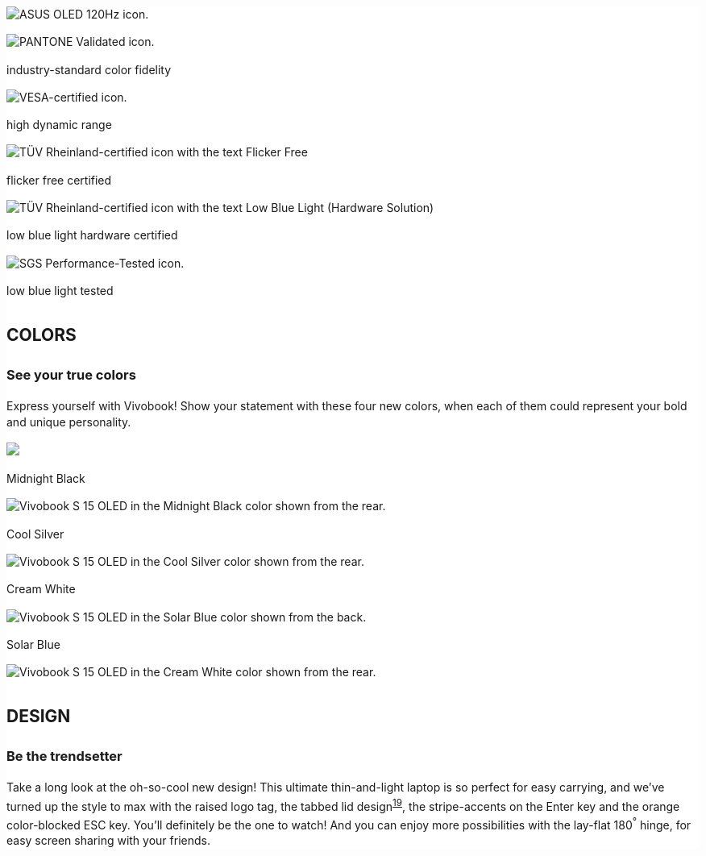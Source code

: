 ![ASUS OLED 120Hz icon.](https://www.asus.com/laptops/for-home/vivobook/asus-vivobook-s-15-oled-k5504/)

![PANTONE Validated icon.](https://www.asus.com/laptops/for-home/vivobook/asus-vivobook-s-15-oled-k5504/)

industry-standard color fidelity

![VESA-certified icon.](https://www.asus.com/laptops/for-home/vivobook/asus-vivobook-s-15-oled-k5504/)

high dynamic range

![TÜV Rheinland-certified icon with the text Flicker Free](https://www.asus.com/laptops/for-home/vivobook/asus-vivobook-s-15-oled-k5504/)

flicker free certified

![TÜV Rheinland-certified icon with the text Low Blue Light (Hardware Solution)](https://www.asus.com/laptops/for-home/vivobook/asus-vivobook-s-15-oled-k5504/)

low blue light hardware certified

![SGS Performance-Tested icon.](https://www.asus.com/laptops/for-home/vivobook/asus-vivobook-s-15-oled-k5504/)

low blue light tested

## COLORS

### See your true colors

Express yourself with Vivobook! Show your statement with these four new colors, when each of them could represent your bold and unique personality.

![](https://www.asus.com/laptops/for-home/vivobook/asus-vivobook-s-15-oled-k5504/)

Midnight Black

![Vivobook S 15 OLED in the Midnight Black color shown from the rear.](https://www.asus.com/laptops/for-home/vivobook/asus-vivobook-s-15-oled-k5504/)

Cool Silver

![Vivobook S 15 OLED in the Cool Silver color shown from the rear.](https://www.asus.com/laptops/for-home/vivobook/asus-vivobook-s-15-oled-k5504/)

Cream White

![Vivobook S 15 OLED in the Solar Blue color shown from the back.](https://www.asus.com/laptops/for-home/vivobook/asus-vivobook-s-15-oled-k5504/)

Solar Blue

![Vivobook S 15 OLED in the Cream White color shown from the rear.](https://www.asus.com/laptops/for-home/vivobook/asus-vivobook-s-15-oled-k5504/)

## DESIGN

### Be the trendsetter

Take a long look at the oh-so-cool new design! This ultimate thin-and-light laptop is so perfect for easy carrying, and we’ve turned up the style to max with the raised logo tag, the tabbed lid design<sup class="footnote-num"><a href="https://www.asus.com/laptops/for-home/vivobook/asus-vivobook-s-15-oled-k5504/#footnote-19" aria-label="Footnote 19">19</a></sup>, the stripe-accents on the Enter key and the orange color-blocked ESC key. You’ll definitely be the one to watch! And you can enjoy more possibilities with the lay-flat 180<sup role="img" aria-label="degree" class="sign-deg">°</sup> hinge, for easy screen sharing with your friends.
